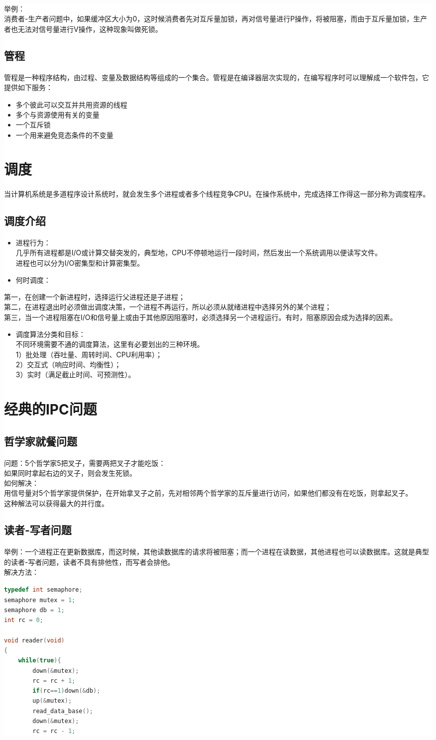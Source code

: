 举例：  
消费者-生产者问题中，如果缓冲区大小为0，这时候消费者先对互斥量加锁，再对信号量进行P操作，将被阻塞，而由于互斥量加锁，生产者也无法对信号量进行V操作，这种现象叫做死锁。  

## 管程

管程是一种程序结构，由过程、变量及数据结构等组成的一个集合。管程是在编译器层次实现的，在编写程序时可以理解成一个软件包，它提供如下服务：  
- 多个彼此可以交互并共用资源的线程  
- 多个与资源使用有关的变量  
- 一个互斥锁  
- 一个用来避免竞态条件的不变量  

# 调度

当计算机系统是多道程序设计系统时，就会发生多个进程或者多个线程竞争CPU。在操作系统中，完成选择工作得这一部分称为调度程序。  

## 调度介绍
- 进程行为：  
几乎所有进程都是I/O或计算交替突发的，典型地，CPU不停顿地运行一段时间，然后发出一个系统调用以便读写文件。  
进程也可以分为I/O密集型和计算密集型。  

- 何时调度：  

第一，在创建一个新进程时，选择运行父进程还是子进程；  
第二，在进程退出时必须做出调度决策，一个进程不再运行，所以必须从就绪进程中选择另外的某个进程；  
第三，当一个进程阻塞在I/O和信号量上或由于其他原因阻塞时，必须选择另一个进程运行。有时，阻塞原因会成为选择的因素。  

- 调度算法分类和目标：  
不同环境需要不通的调度算法，这里有必要划出的三种环境。  
1）批处理（吞吐量、周转时间、CPU利用率）；  
2）交互式（响应时间、均衡性）；  
3）实时（满足截止时间、可预测性）。  

# 经典的IPC问题

## 哲学家就餐问题

问题：5个哲学家5把叉子，需要两把叉子才能吃饭：  
如果同时拿起右边的叉子，则会发生死锁。  
如何解决：  
用信号量对5个哲学家提供保护，在开始拿叉子之前，先对相邻两个哲学家的互斥量进行访问，如果他们都没有在吃饭，则拿起叉子。  
这种解法可以获得最大的并行度。  

## 读者-写者问题

举例：一个进程正在更新数据库，而这时候，其他读数据库的请求将被阻塞；而一个进程在读数据，其他进程也可以读数据库。这就是典型的读者-写者问题，读者不具有排他性，而写者会排他。  
解决方法：
```C++
typedef int semaphore;
semaphore mutex = 1;
semaphore db = 1;
int rc = 0;

void reader(void)
{
	while(true){
		down(&mutex);
		rc = rc + 1;
		if(rc==1)down(&db);
		up(&mutex);
		read_data_base();
		down(&mutex);
		rc = rc - 1;
```